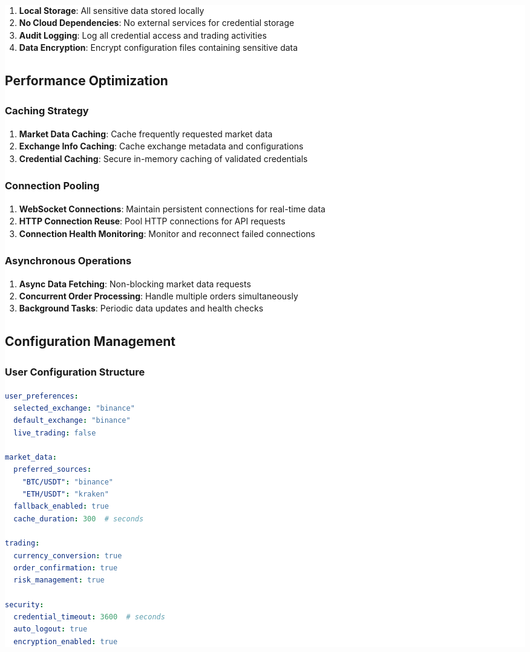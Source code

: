 1. **Local Storage**: All sensitive data stored locally
2. **No Cloud Dependencies**: No external services for credential storage
3. **Audit Logging**: Log all credential access and trading activities
4. **Data Encryption**: Encrypt configuration files containing sensitive data

## Performance Optimization

### Caching Strategy

1. **Market Data Caching**: Cache frequently requested market data
2. **Exchange Info Caching**: Cache exchange metadata and configurations
3. **Credential Caching**: Secure in-memory caching of validated credentials

### Connection Pooling

1. **WebSocket Connections**: Maintain persistent connections for real-time data
2. **HTTP Connection Reuse**: Pool HTTP connections for API requests
3. **Connection Health Monitoring**: Monitor and reconnect failed connections

### Asynchronous Operations

1. **Async Data Fetching**: Non-blocking market data requests
2. **Concurrent Order Processing**: Handle multiple orders simultaneously
3. **Background Tasks**: Periodic data updates and health checks

## Configuration Management

### User Configuration Structure

```yaml
user_preferences:
  selected_exchange: "binance"
  default_exchange: "binance"
  live_trading: false
  
market_data:
  preferred_sources:
    "BTC/USDT": "binance"
    "ETH/USDT": "kraken"
  fallback_enabled: true
  cache_duration: 300  # seconds

trading:
  currency_conversion: true
  order_confirmation: true
  risk_management: true
  
security:
  credential_timeout: 3600  # seconds
  auto_logout: true
  encryption_enabled: true
```
